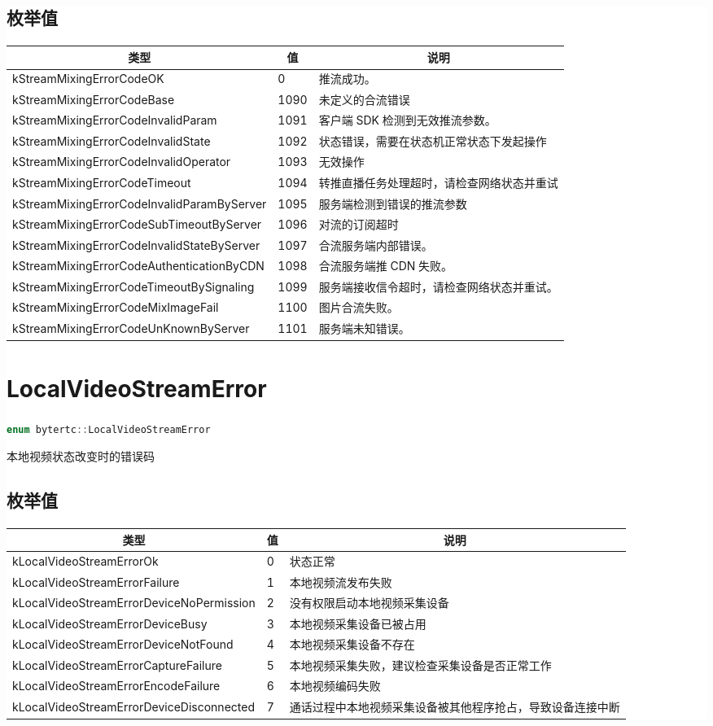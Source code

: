 
## 枚举值
| 类型 | 值 | 说明 |
| --- | --- | --- |
| kStreamMixingErrorCodeOK | 0 | 推流成功。 |
| kStreamMixingErrorCodeBase | 1090 | 未定义的合流错误 |
| kStreamMixingErrorCodeInvalidParam | 1091 | 客户端 SDK 检测到无效推流参数。 |
| kStreamMixingErrorCodeInvalidState | 1092 | 状态错误，需要在状态机正常状态下发起操作 |
| kStreamMixingErrorCodeInvalidOperator | 1093 | 无效操作 |
| kStreamMixingErrorCodeTimeout | 1094 | 转推直播任务处理超时，请检查网络状态并重试 |
| kStreamMixingErrorCodeInvalidParamByServer | 1095 | 服务端检测到错误的推流参数 |
| kStreamMixingErrorCodeSubTimeoutByServer | 1096 | 对流的订阅超时 |
| kStreamMixingErrorCodeInvalidStateByServer | 1097 | 合流服务端内部错误。 |
| kStreamMixingErrorCodeAuthenticationByCDN | 1098 | 合流服务端推 CDN 失败。 |
| kStreamMixingErrorCodeTimeoutBySignaling | 1099 | 服务端接收信令超时，请检查网络状态并重试。 |
| kStreamMixingErrorCodeMixImageFail | 1100 | 图片合流失败。 |
| kStreamMixingErrorCodeUnKnownByServer | 1101 | 服务端未知错误。 |

<span id="LocalVideoStreamError"></span>
# LocalVideoStreamError
```cpp
enum bytertc::LocalVideoStreamError
```
本地视频状态改变时的错误码


## 枚举值
| 类型 | 值 | 说明 |
| --- | --- | --- |
| kLocalVideoStreamErrorOk | 0 | 状态正常 |
| kLocalVideoStreamErrorFailure | 1 | 本地视频流发布失败 |
| kLocalVideoStreamErrorDeviceNoPermission | 2 | 没有权限启动本地视频采集设备 |
| kLocalVideoStreamErrorDeviceBusy | 3 | 本地视频采集设备已被占用 |
| kLocalVideoStreamErrorDeviceNotFound | 4 | 本地视频采集设备不存在 |
| kLocalVideoStreamErrorCaptureFailure | 5 | 本地视频采集失败，建议检查采集设备是否正常工作 |
| kLocalVideoStreamErrorEncodeFailure | 6 | 本地视频编码失败 |
| kLocalVideoStreamErrorDeviceDisconnected | 7 | 通话过程中本地视频采集设备被其他程序抢占，导致设备连接中断 |
